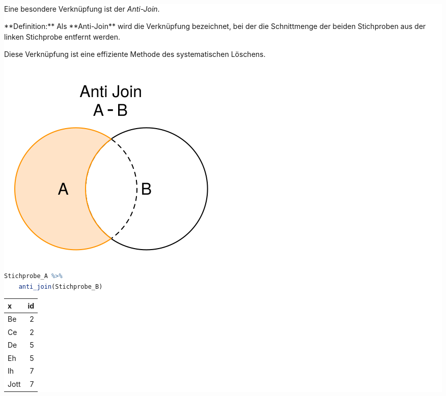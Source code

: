 Eine besondere Verknüpfung ist der *Anti-Join*. 

<p class="alert alert-primary" markdown="1">
**Definition:** Als **Anti-Join** wird die Verknüpfung bezeichnet, bei der die Schnittmenge der beiden Stichproben aus der linken Stichprobe entfernt werden. 
</p>

Diese Verknüpfung ist eine effiziente Methode des systematischen Löschens.

![Anti-Join](https://github.com/dxiai/ct-resourcen/raw/main/bilder/joins/antijoin.svg)

```r
Stichprobe_A %>% 
    anti_join(Stichprobe_B)
```

|x    | id|
|:----|--:|
|Be   |  2|
|Ce   |  2|
|De   |  5|
|Eh   |  5|
|Ih   |  7|
|Jott |  7|
